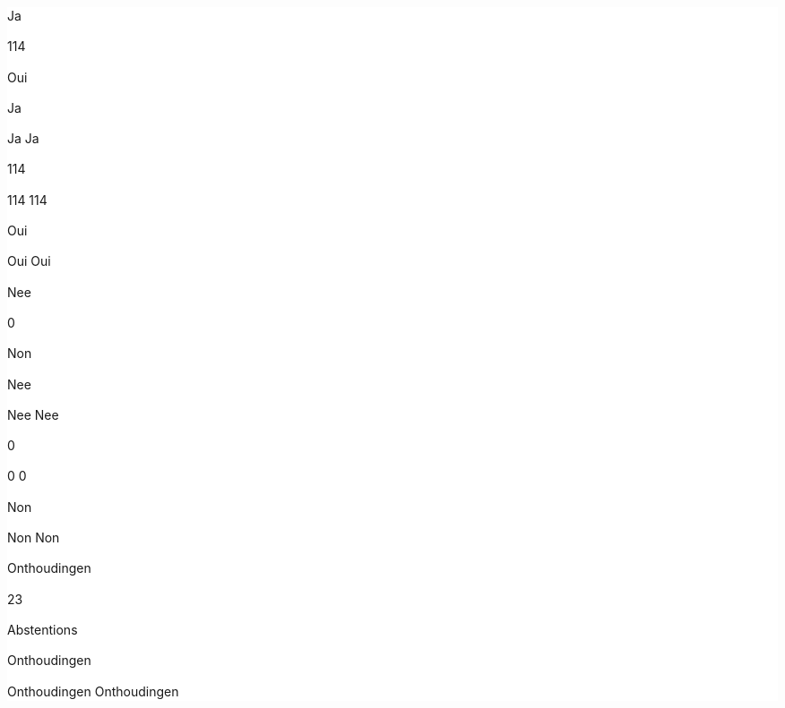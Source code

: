 
Ja


114


Oui



Ja

Ja
Ja

114

114
114

Oui

Oui
Oui


Nee


0


Non



Nee

Nee
Nee

0

0
0

Non

Non
Non


Onthoudingen


23


Abstentions



Onthoudingen

Onthoudingen
Onthoudingen
